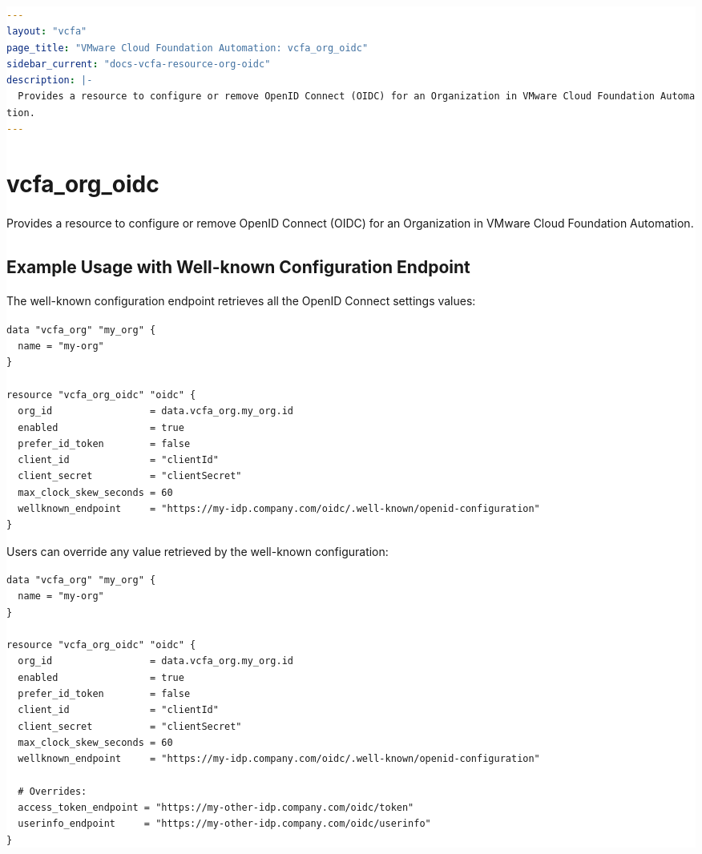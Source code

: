```yaml
---
layout: "vcfa"
page_title: "VMware Cloud Foundation Automation: vcfa_org_oidc"
sidebar_current: "docs-vcfa-resource-org-oidc"
description: |-
  Provides a resource to configure or remove OpenID Connect (OIDC) for an Organization in VMware Cloud Foundation Automation.
---
```


# vcfa\_org\_oidc

Provides a resource to configure or remove OpenID Connect (OIDC) for an Organization in VMware Cloud Foundation Automation.

## Example Usage with Well-known Configuration Endpoint

The well-known configuration endpoint retrieves all the OpenID Connect settings values:

```hcl
data "vcfa_org" "my_org" {
  name = "my-org"
}

resource "vcfa_org_oidc" "oidc" {
  org_id                 = data.vcfa_org.my_org.id
  enabled                = true
  prefer_id_token        = false
  client_id              = "clientId"
  client_secret          = "clientSecret"
  max_clock_skew_seconds = 60
  wellknown_endpoint     = "https://my-idp.company.com/oidc/.well-known/openid-configuration"
}
```

Users can override any value retrieved by the well-known configuration:

```hcl
data "vcfa_org" "my_org" {
  name = "my-org"
}

resource "vcfa_org_oidc" "oidc" {
  org_id                 = data.vcfa_org.my_org.id
  enabled                = true
  prefer_id_token        = false
  client_id              = "clientId"
  client_secret          = "clientSecret"
  max_clock_skew_seconds = 60
  wellknown_endpoint     = "https://my-idp.company.com/oidc/.well-known/openid-configuration"

  # Overrides:
  access_token_endpoint = "https://my-other-idp.company.com/oidc/token"
  userinfo_endpoint     = "https://my-other-idp.company.com/oidc/userinfo"
}
```
